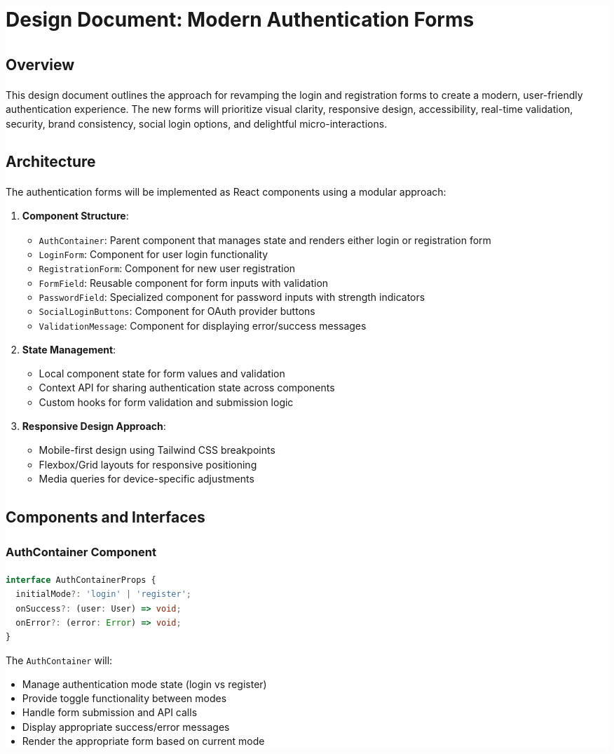 # Design Document: Modern Authentication Forms

## Overview

This design document outlines the approach for revamping the login and registration forms to create a modern, user-friendly authentication experience. The new forms will prioritize visual clarity, responsive design, accessibility, real-time validation, security, brand consistency, social login options, and delightful micro-interactions.

## Architecture

The authentication forms will be implemented as React components using a modular approach:

1. **Component Structure**:
   - `AuthContainer`: Parent component that manages state and renders either login or registration form
   - `LoginForm`: Component for user login functionality
   - `RegistrationForm`: Component for new user registration
   - `FormField`: Reusable component for form inputs with validation
   - `PasswordField`: Specialized component for password inputs with strength indicators
   - `SocialLoginButtons`: Component for OAuth provider buttons
   - `ValidationMessage`: Component for displaying error/success messages

2. **State Management**:
   - Local component state for form values and validation
   - Context API for sharing authentication state across components
   - Custom hooks for form validation and submission logic

3. **Responsive Design Approach**:
   - Mobile-first design using Tailwind CSS breakpoints
   - Flexbox/Grid layouts for responsive positioning
   - Media queries for device-specific adjustments

## Components and Interfaces

### AuthContainer Component

```typescript
interface AuthContainerProps {
  initialMode?: 'login' | 'register';
  onSuccess?: (user: User) => void;
  onError?: (error: Error) => void;
}
```

The `AuthContainer` will:
- Manage authentication mode state (login vs register)
- Provide toggle functionality between modes
- Handle form submission and API calls
- Display appropriate success/error messages
- Render the appropriate form based on current mode
